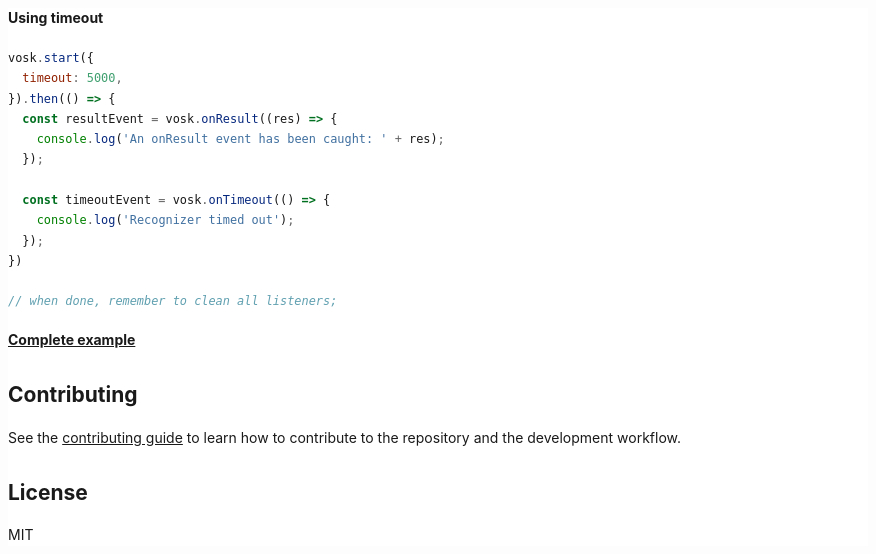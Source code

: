 #### Using timeout

```js
vosk.start({
  timeout: 5000,
}).then(() => {
  const resultEvent = vosk.onResult((res) => {
    console.log('An onResult event has been caught: ' + res);
  });

  const timeoutEvent = vosk.onTimeout(() => {
    console.log('Recognizer timed out');
  });
})

// when done, remember to clean all listeners;
```

#### [Complete example](https://github.com/parkdigy/react-native-vosk/blob/main/example/src/App.tsx)

## Contributing

See the [contributing guide](CONTRIBUTING.md) to learn how to contribute to the repository and the development workflow.

## License

MIT
